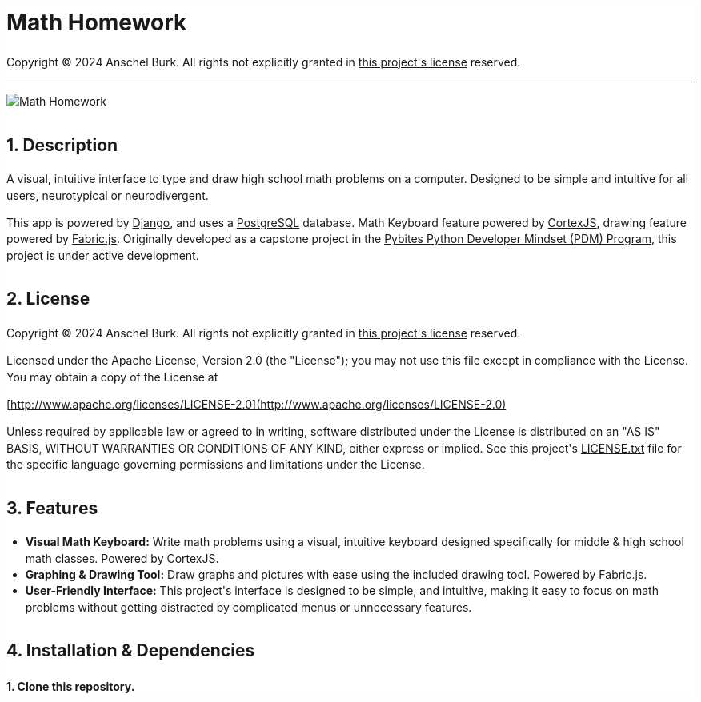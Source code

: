 # Math Homework

Copyright © 2024 Anschel Burk. All rights not explicitly granted in [this project's license](LICENSE.txt) reserved.

---

![Math Homework](https://github.com/user-attachments/assets/1471e9fb-a3ba-4923-a806-ca786a5c5d1d)

## 1. Description

A visual, intuitive interface to type and draw high school math problems on a computer. Designed to be simple and intuitive for all users, neurotypical or neurodivergent.

This app is powered by [Django](https://www.djangoproject.com/), and uses a [PostgreSQL](https://www.postgresql.org/) database. Math Keyboard feature powered by [CortexJS](https://cortexjs.io/mathlive/), drawing feature powered by [Fabric.js](http://fabricjs.com/docs/). Originally developed as a capstone project in the [Pybites Python Developer Mindset (PDM) Program](https://pybit.es/catalogue/the-pdm-program/), this project is under active development.

## 2. License

Copyright © 2024 Anschel Burk. All rights not explicitly granted in [this project's license](LICENSE.txt) reserved.

Licensed under the Apache License, Version 2.0 (the "License");
you may not use this file except in compliance with the License.
You may obtain a copy of the License at

[http://www.apache.org/licenses/LICENSE-2.0](http://www.apache.org/licenses/LICENSE-2.0)

Unless required by applicable law or agreed to in writing, software
distributed under the License is distributed on an "AS IS" BASIS,
WITHOUT WARRANTIES OR CONDITIONS OF ANY KIND, either express or implied.
See this project's [LICENSE.txt](LICENSE.txt) file for the specific language governing permissions and limitations under the License.

## 3. Features

- **Visual Math Keyboard:** Write math problems using a visual, intuitive keyboard designed specifically for middle & high school math classes. Powered by [CortexJS](https://cortexjs.io/mathlive/).
- **Graphing & Drawing Tool:** Draw graphs and pictures with ease using the included drawing tool. Powered by [Fabric.js](http://fabricjs.com/docs/).
- **User-Friendly Interface:** This project's interface is designed to be simple, and intuitive, making it easy to focus on math problems without getting distracted by complicated menus or unnecessary features.

## 4. Installation & Dependencies

#### 1. Clone this repository.
